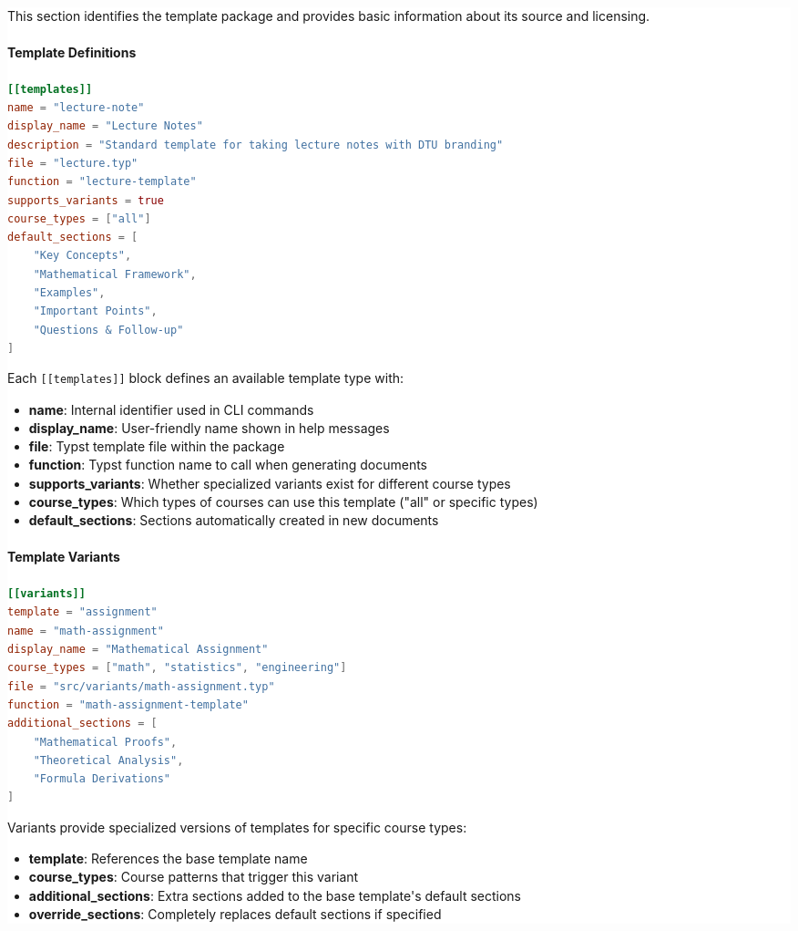 This section identifies the template package and provides basic information about its source and licensing.

#### Template Definitions
```toml
[[templates]]
name = "lecture-note"
display_name = "Lecture Notes"
description = "Standard template for taking lecture notes with DTU branding"
file = "lecture.typ"
function = "lecture-template"
supports_variants = true
course_types = ["all"]
default_sections = [
    "Key Concepts",
    "Mathematical Framework",
    "Examples",
    "Important Points",
    "Questions & Follow-up"
]
```

Each `[[templates]]` block defines an available template type with:
- **name**: Internal identifier used in CLI commands
- **display_name**: User-friendly name shown in help messages
- **file**: Typst template file within the package
- **function**: Typst function name to call when generating documents
- **supports_variants**: Whether specialized variants exist for different course types
- **course_types**: Which types of courses can use this template ("all" or specific types)
- **default_sections**: Sections automatically created in new documents

#### Template Variants
```toml
[[variants]]
template = "assignment"
name = "math-assignment"
display_name = "Mathematical Assignment"
course_types = ["math", "statistics", "engineering"]
file = "src/variants/math-assignment.typ"
function = "math-assignment-template"
additional_sections = [
    "Mathematical Proofs",
    "Theoretical Analysis",
    "Formula Derivations"
]
```

Variants provide specialized versions of templates for specific course types:
- **template**: References the base template name
- **course_types**: Course patterns that trigger this variant
- **additional_sections**: Extra sections added to the base template's default sections
- **override_sections**: Completely replaces default sections if specified
